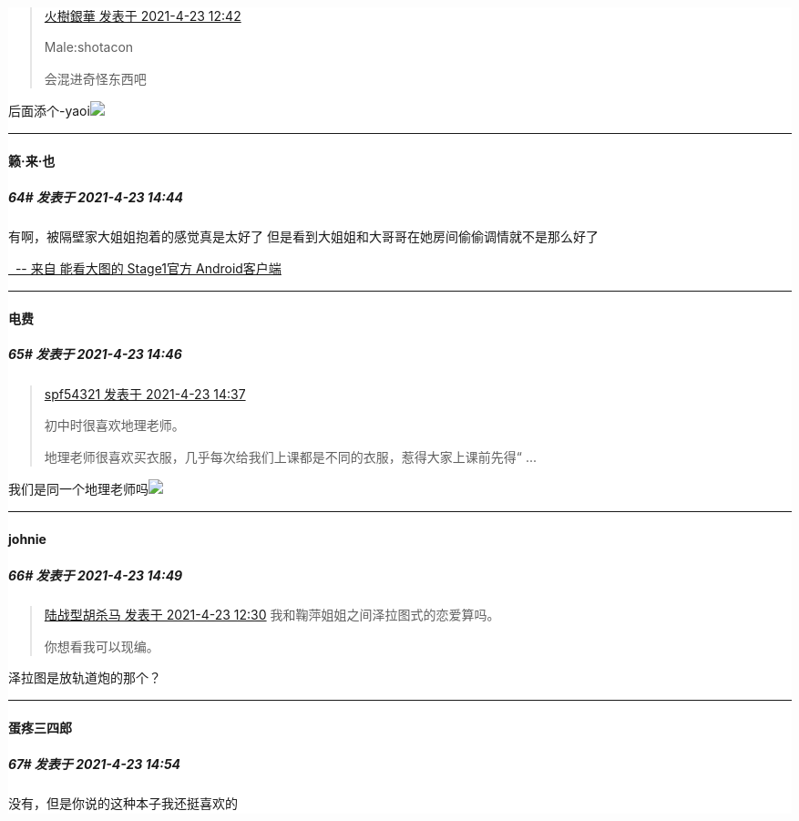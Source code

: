 
<blockquote><a href="httphttps://bbs.saraba1st.com/2b/forum.php?mod=redirect&amp;goto=findpost&amp;pid=51033728&amp;ptid=2000561" target="_blank">火樹銀華 发表于 2021-4-23 12:42</a>

Male:shotacon

会混进奇怪东西吧</blockquote>
后面添个-yaoi<img src="https://static.saraba1st.com/image/smiley/face2017/067.png" referrerpolicy="no-referrer">


*****

####  籁·来·也  
##### 64#       发表于 2021-4-23 14:44


有啊，被隔壁家大姐姐抱着的感觉真是太好了
但是看到大姐姐和大哥哥在她房间偷偷调情就不是那么好了

[  -- 来自 能看大图的 Stage1官方 Android客户端](https://www.coolapk.com/apk/140634)


*****

####  电费  
##### 65#       发表于 2021-4-23 14:46


<blockquote><a href="httphttps://bbs.saraba1st.com/2b/forum.php?mod=redirect&amp;goto=findpost&amp;pid=51034971&amp;ptid=2000561" target="_blank">spf54321 发表于 2021-4-23 14:37</a>

初中时很喜欢地理老师。

地理老师很喜欢买衣服，几乎每次给我们上课都是不同的衣服，惹得大家上课前先得“ ...</blockquote>
我们是同一个地理老师吗<img src="https://static.saraba1st.com/image/smiley/face2017/067.png" referrerpolicy="no-referrer">


*****

####  johnie  
##### 66#       发表于 2021-4-23 14:49


<blockquote><a href="httphttps://bbs.saraba1st.com/2b/forum.php?mod=redirect&amp;goto=findpost&amp;pid=51033574&amp;ptid=2000561" target="_blank">陆战型胡杀马 发表于 2021-4-23 12:30</a>
我和鞠萍姐姐之间泽拉图式的恋爱算吗。


你想看我可以现编。</blockquote>
泽拉图是放轨道炮的那个？


*****

####  蛋疼三四郎  
##### 67#       发表于 2021-4-23 14:54


没有，但是你说的这种本子我还挺喜欢的
